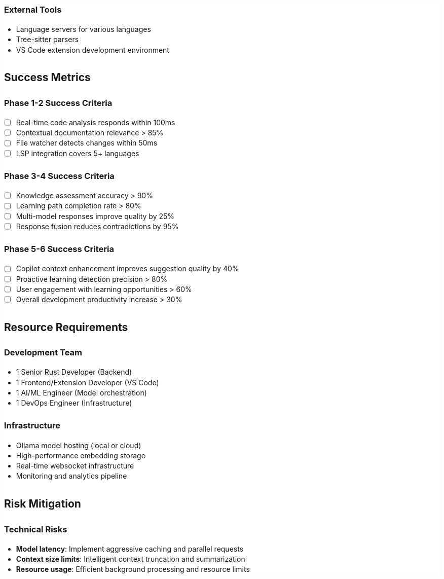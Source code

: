 ### External Tools

- Language servers for various languages
- Tree-sitter parsers
- VS Code extension development environment

## Success Metrics

### Phase 1-2 Success Criteria

- [ ] Real-time code analysis responds within 100ms
- [ ] Contextual documentation relevance > 85%
- [ ] File watcher detects changes within 50ms
- [ ] LSP integration covers 5+ languages

### Phase 3-4 Success Criteria

- [ ] Knowledge assessment accuracy > 90%
- [ ] Learning path completion rate > 80%
- [ ] Multi-model responses improve quality by 25%
- [ ] Response fusion reduces contradictions by 95%

### Phase 5-6 Success Criteria

- [ ] Copilot context enhancement improves suggestion quality by 40%
- [ ] Proactive learning detection precision > 80%
- [ ] User engagement with learning opportunities > 60%
- [ ] Overall development productivity increase > 30%

## Resource Requirements

### Development Team

- 1 Senior Rust Developer (Backend)
- 1 Frontend/Extension Developer (VS Code)
- 1 AI/ML Engineer (Model orchestration)
- 1 DevOps Engineer (Infrastructure)

### Infrastructure

- Ollama model hosting (local or cloud)
- High-performance embedding storage
- Real-time websocket infrastructure
- Monitoring and analytics pipeline

## Risk Mitigation

### Technical Risks

- **Model latency**: Implement aggressive caching and parallel requests
- **Context size limits**: Intelligent context truncation and summarization
- **Resource usage**: Efficient background processing and resource limits
